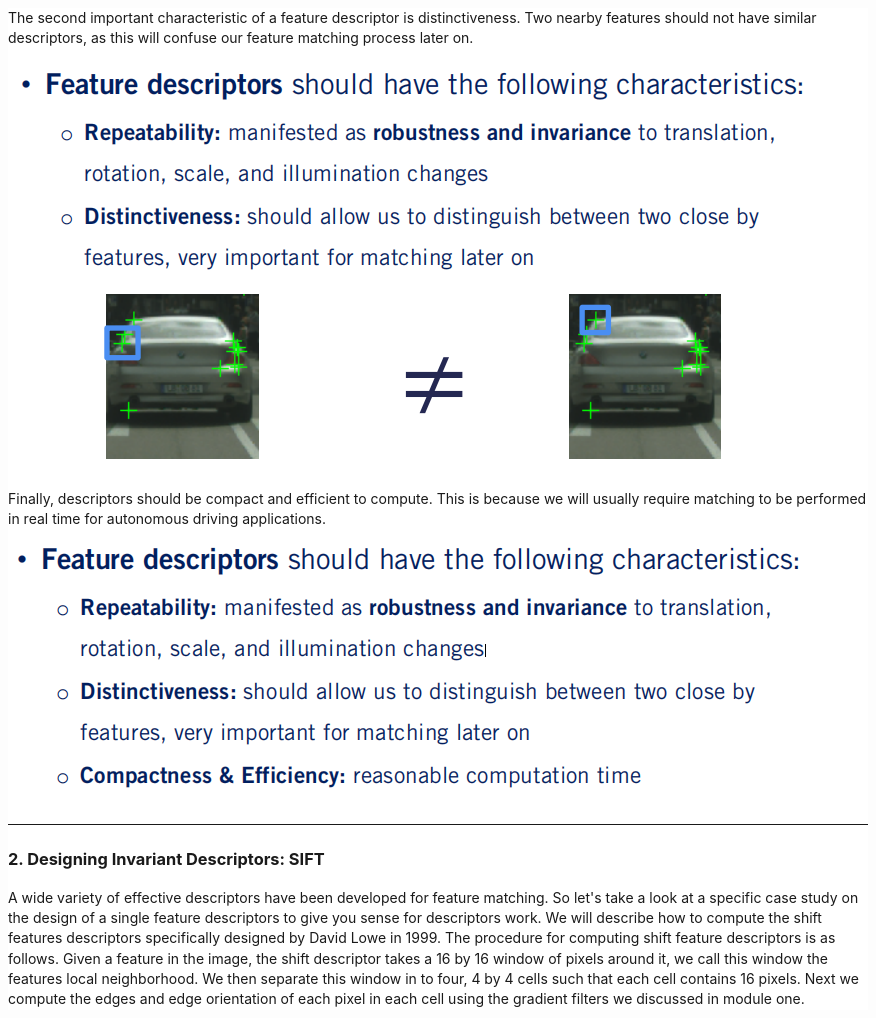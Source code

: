 The second important characteristic of a feature descriptor is distinctiveness. Two nearby features should not have similar descriptors, as this will confuse our feature matching process later on. 

![1567336200699](assets/1567336200699.png)

Finally, descriptors should be compact and efficient to compute. This is because we will usually require matching to be performed in real time for autonomous driving applications. 

![1567336250775](assets/1567336250775.png)

---

### 2. Designing Invariant Descriptors: SIFT

A wide variety of effective descriptors have been developed for feature matching. So let's take a look at a specific case study on the design of a single feature descriptors to give you sense for descriptors work. We will describe how to compute the shift features descriptors specifically designed by David Lowe in 1999. The procedure for computing shift feature descriptors is as follows. Given a feature in the image, the shift descriptor takes a 16 by 16 window of pixels around it, we call this window the features local neighborhood. We then separate this window in to four, 4 by 4 cells such that each cell contains 16 pixels. Next we compute the edges and edge orientation of each pixel in each cell using the gradient filters we discussed in module one. 
